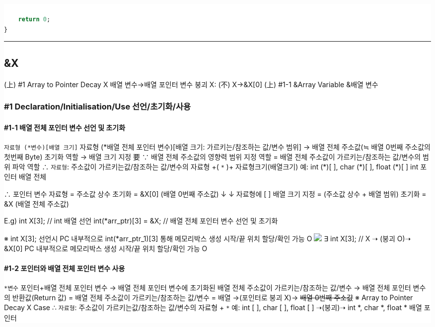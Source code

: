 ```perl

    return 0;
}
```

* * *

## **&X**
(上) #1 Array to Pointer Decay X 배열 변수→배열 포인터 변수 붕괴 X: (不) X→&X\[0\]
(上) #1-1 &Array Variable &배열 변수

### #1 Declaration/Initialisation/Use 선언/초기화/사용

#### #1-1 배열 전체 포인터 변수 선언 및 초기화
`자료형 (*변수)[배열 크기]`
자료형 (\*배열 전체 포인터 변수)\[배열 크기: 가르키는/참조하는 값/변수 범위\]
→ 배열 전체 주소값(≒ 배열 0번째 주소값의 첫번째 Byte) 초기화 역할
→ 배열 크기 지정 要
∵ 배열 전체 주소값의 영향력 범위 지정 역할
\= 배열 전체 주소값이 가르키는/참조하는 값/변수의 범위 파악 역할
∴ `자료형`: 주소값이 가르키는값/참조하는 값/변수의 자료형 +( `*` )+ 자료형크기(배열크기)
예:
int (\*)\[ \], char (\*)\[ \], float (\*)\[ \]
int 포인터 배열 전체

∴ 포인터 변수 자료형 = 주소값 상수 초기화 = &X\[0\] (배열 0번째 주소값)
↓ ↓
자료형에 \[ \] 배열 크기 지정 = (주소값 상수 + 배열 범위) 초기화 = &X (배열 전체 주소값)

E.g)
int X\[3\]; // int 배열 선언
int(\*arr\_ptr)\[3\] = &X; // 배열 전체 포인터 변수 선언 및 초기화

※ int X\[3\]; 선언시
PC 내부적으로 int(\*arr\_ptr\_1)\[3\] 통해
메모리박스 생성 시작/끝 위치 할당/확인 가능 O
![](https://t9003081320.p.clickup-attachments.com/t9003081320/c816b9e9-00b9-4fdf-8555-4948fcb882da/1.png)
∃ int X\[3\]; // X ➝ (붕괴 O)➝ &X\[0\]
PC 내부적으로 메모리박스 생성 시작/끝 위치 할당/확인 가능 O

#### #1-2 포인터와 배열 전체 포인터 변수 사용
`*변수`
포인터+배열 전체 포인터 변수
→ 배열 전체 포인터 변수에 초기화된 배열 전체 주소값이 가르키는/참조하는 값/변수
→ 배열 전체 포인터 변수의 반환값(Return 값)
\= 배열 전체 주소값이 가르키는/참조하는 값/변수
\= 배열 →(포인터로 붕괴 X)→ ~~배열 0번째 주소값~~ ※ Array to Pointer Decay X Case
∴ `자료형`: 주소값이 가르키는값/참조하는 값/변수의 자료형 + `*`
예:
int \[ \], char \[ \], float \[ \] ➝(붕괴)➝ int \*, char \*, float \*
배열 포인터
